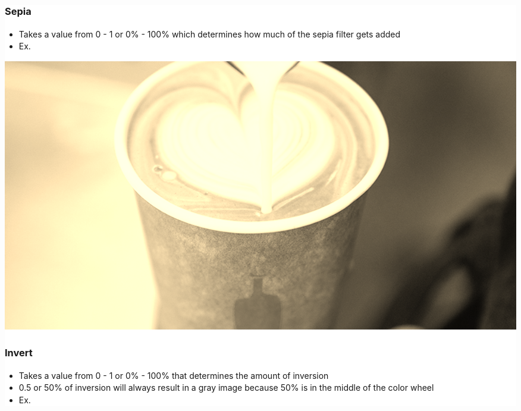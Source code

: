 ### Sepia

* Takes a value from 0 - 1 or 0% - 100% which determines how much of the sepia filter gets added
* Ex.

<style>
    .filtersepia {
        filter: sepia(1.0);
    }
</style>

<div>
    <img class="filtersepia" src="./resources/coffeefilter.jpg" />
</div>

### Invert

* Takes a value from 0 - 1 or 0% - 100% that determines the amount of inversion
* 0.5 or 50% of inversion will always result in a gray image because 50% is in the middle of the color wheel
* Ex.

<style>
    .filterinvert {
        filter: invert(1.0);
    }
</style>

<div>